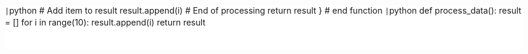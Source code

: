 ``` | ```python
        # Add item to result
        result.append(i)
    # End of processing
    return result
} # end function
``` | ```python
def process_data():
    result = []
    for i in range(10):
        result.append(i)
    return result
``` |

